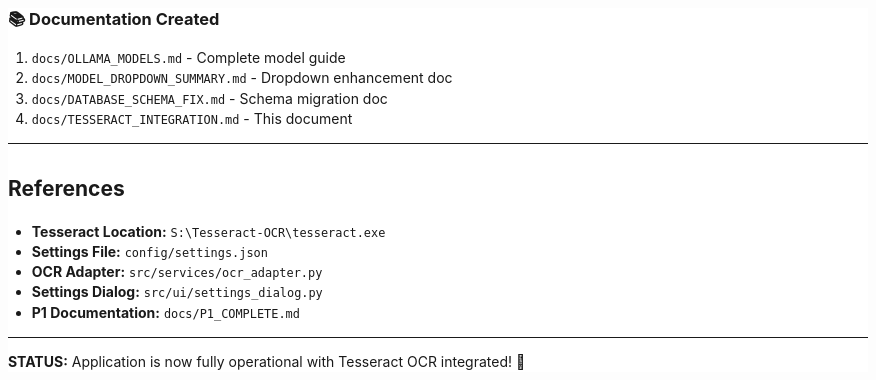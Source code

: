 ### 📚 Documentation Created
1. `docs/OLLAMA_MODELS.md` - Complete model guide
2. `docs/MODEL_DROPDOWN_SUMMARY.md` - Dropdown enhancement doc
3. `docs/DATABASE_SCHEMA_FIX.md` - Schema migration doc
4. `docs/TESSERACT_INTEGRATION.md` - This document

---

## References

- **Tesseract Location:** `S:\Tesseract-OCR\tesseract.exe`
- **Settings File:** `config/settings.json`
- **OCR Adapter:** `src/services/ocr_adapter.py`
- **Settings Dialog:** `src/ui/settings_dialog.py`
- **P1 Documentation:** `docs/P1_COMPLETE.md`

---

**STATUS:** Application is now fully operational with Tesseract OCR integrated! 🎉
